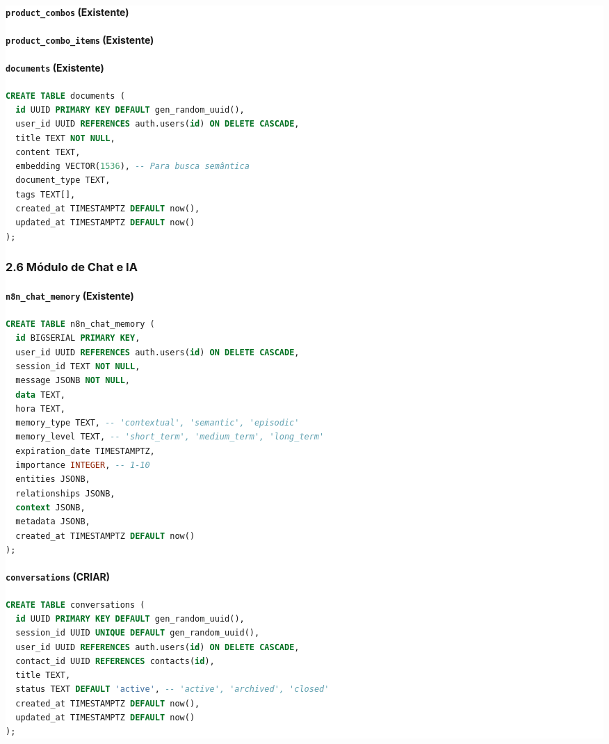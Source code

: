 #### `product_combos` (Existente)
#### `product_combo_items` (Existente)

#### `documents` (Existente)
```sql
CREATE TABLE documents (
  id UUID PRIMARY KEY DEFAULT gen_random_uuid(),
  user_id UUID REFERENCES auth.users(id) ON DELETE CASCADE,
  title TEXT NOT NULL,
  content TEXT,
  embedding VECTOR(1536), -- Para busca semântica
  document_type TEXT,
  tags TEXT[],
  created_at TIMESTAMPTZ DEFAULT now(),
  updated_at TIMESTAMPTZ DEFAULT now()
);
```

### 2.6 Módulo de Chat e IA

#### `n8n_chat_memory` (Existente)
```sql
CREATE TABLE n8n_chat_memory (
  id BIGSERIAL PRIMARY KEY,
  user_id UUID REFERENCES auth.users(id) ON DELETE CASCADE,
  session_id TEXT NOT NULL,
  message JSONB NOT NULL,
  data TEXT,
  hora TEXT,
  memory_type TEXT, -- 'contextual', 'semantic', 'episodic'
  memory_level TEXT, -- 'short_term', 'medium_term', 'long_term'
  expiration_date TIMESTAMPTZ,
  importance INTEGER, -- 1-10
  entities JSONB,
  relationships JSONB,
  context JSONB,
  metadata JSONB,
  created_at TIMESTAMPTZ DEFAULT now()
);
```

#### `conversations` (CRIAR)
```sql
CREATE TABLE conversations (
  id UUID PRIMARY KEY DEFAULT gen_random_uuid(),
  session_id UUID UNIQUE DEFAULT gen_random_uuid(),
  user_id UUID REFERENCES auth.users(id) ON DELETE CASCADE,
  contact_id UUID REFERENCES contacts(id),
  title TEXT,
  status TEXT DEFAULT 'active', -- 'active', 'archived', 'closed'
  created_at TIMESTAMPTZ DEFAULT now(),
  updated_at TIMESTAMPTZ DEFAULT now()
);
```
